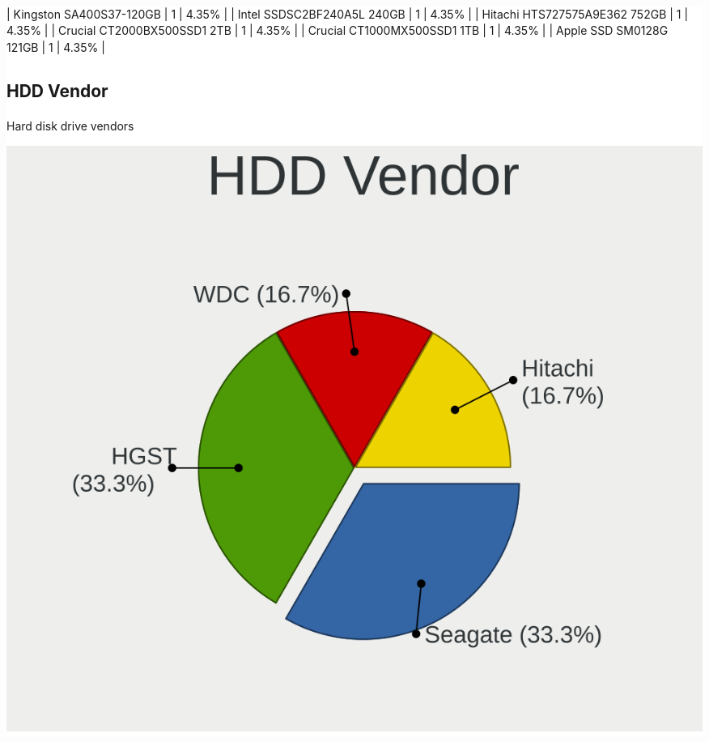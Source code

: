 | Kingston SA400S37-120GB            | 1         | 4.35%   |
| Intel SSDSC2BF240A5L 240GB         | 1         | 4.35%   |
| Hitachi HTS727575A9E362 752GB      | 1         | 4.35%   |
| Crucial CT2000BX500SSD1 2TB        | 1         | 4.35%   |
| Crucial CT1000MX500SSD1 1TB        | 1         | 4.35%   |
| Apple SSD SM0128G 121GB            | 1         | 4.35%   |

HDD Vendor
----------

Hard disk drive vendors

![HDD Vendor](./images/pie_chart_bsd/drive_hdd_vendor.svg)
